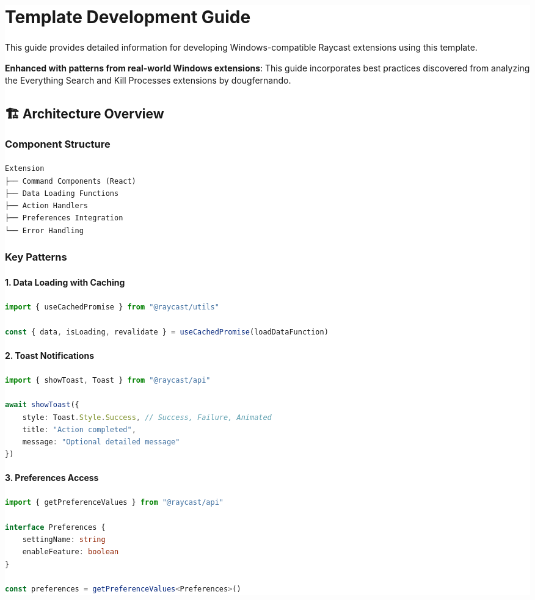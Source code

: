 # Template Development Guide

This guide provides detailed information for developing Windows-compatible Raycast extensions using this template.

**Enhanced with patterns from real-world Windows extensions**: This guide incorporates best practices discovered from analyzing the Everything Search and Kill Processes extensions by dougfernando.

## 🏗️ Architecture Overview

### Component Structure
```
Extension
├── Command Components (React)
├── Data Loading Functions
├── Action Handlers
├── Preferences Integration
└── Error Handling
```

### Key Patterns

#### 1. Data Loading with Caching
```typescript
import { useCachedPromise } from "@raycast/utils"

const { data, isLoading, revalidate } = useCachedPromise(loadDataFunction)
```

#### 2. Toast Notifications
```typescript
import { showToast, Toast } from "@raycast/api"

await showToast({
    style: Toast.Style.Success, // Success, Failure, Animated
    title: "Action completed",
    message: "Optional detailed message"
})
```

#### 3. Preferences Access
```typescript
import { getPreferenceValues } from "@raycast/api"

interface Preferences {
    settingName: string
    enableFeature: boolean
}

const preferences = getPreferenceValues<Preferences>()
```
